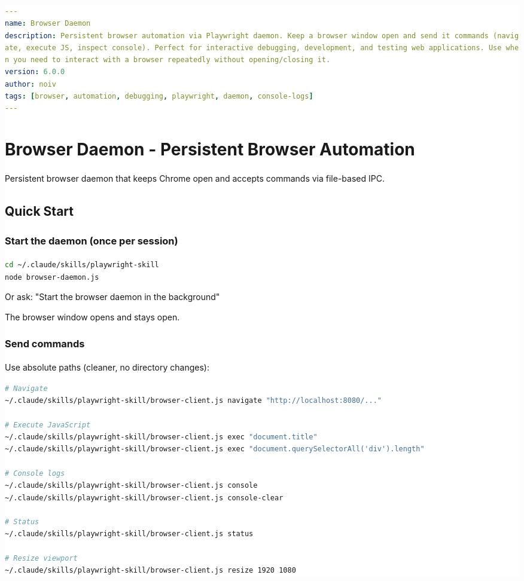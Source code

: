 ```yaml
---
name: Browser Daemon
description: Persistent browser automation via Playwright daemon. Keep a browser window open and send it commands (navigate, execute JS, inspect console). Perfect for interactive debugging, development, and testing web applications. Use when you need to interact with a browser repeatedly without opening/closing it.
version: 6.0.0
author: noiv
tags: [browser, automation, debugging, playwright, daemon, console-logs]
---
```


# Browser Daemon - Persistent Browser Automation

Persistent browser daemon that keeps Chrome open and accepts commands via file-based IPC.

## Quick Start

### Start the daemon (once per session)

```bash
cd ~/.claude/skills/playwright-skill
node browser-daemon.js
```

Or ask: "Start the browser daemon in the background"

The browser window opens and stays open.

### Send commands

Use absolute paths (cleaner, no directory changes):

```bash
# Navigate
~/.claude/skills/playwright-skill/browser-client.js navigate "http://localhost:8080/..."

# Execute JavaScript
~/.claude/skills/playwright-skill/browser-client.js exec "document.title"
~/.claude/skills/playwright-skill/browser-client.js exec "document.querySelectorAll('div').length"

# Console logs
~/.claude/skills/playwright-skill/browser-client.js console
~/.claude/skills/playwright-skill/browser-client.js console-clear

# Status
~/.claude/skills/playwright-skill/browser-client.js status

# Resize viewport
~/.claude/skills/playwright-skill/browser-client.js resize 1920 1080
```
